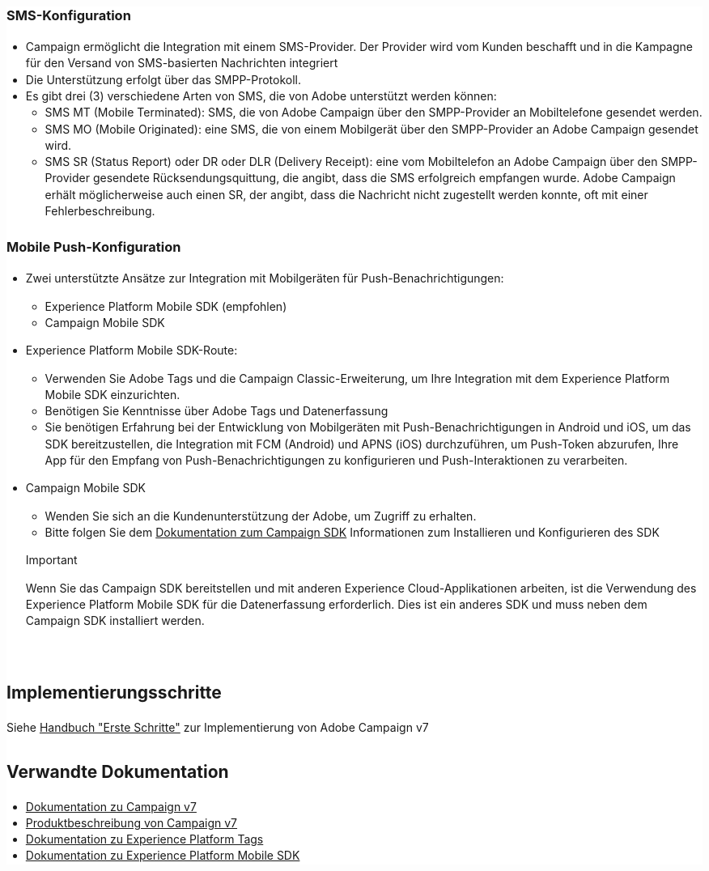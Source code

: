 ### SMS-Konfiguration

* Campaign ermöglicht die Integration mit einem SMS-Provider. Der Provider wird vom Kunden beschafft und in die Kampagne für den Versand von SMS-basierten Nachrichten integriert
* Die Unterstützung erfolgt über das SMPP-Protokoll.
* Es gibt drei (3) verschiedene Arten von SMS, die von Adobe unterstützt werden können:
   * SMS MT (Mobile Terminated): SMS, die von Adobe Campaign über den SMPP-Provider an Mobiltelefone gesendet werden.
   * SMS MO (Mobile Originated): eine SMS, die von einem Mobilgerät über den SMPP-Provider an Adobe Campaign gesendet wird.
   * SMS SR (Status Report) oder DR oder DLR (Delivery Receipt): eine vom Mobiltelefon an Adobe Campaign über den SMPP-Provider gesendete Rücksendungsquittung, die angibt, dass die SMS erfolgreich empfangen wurde. Adobe Campaign erhält möglicherweise auch einen SR, der angibt, dass die Nachricht nicht zugestellt werden konnte, oft mit einer Fehlerbeschreibung.

### Mobile Push-Konfiguration

* Zwei unterstützte Ansätze zur Integration mit Mobilgeräten für Push-Benachrichtigungen:
   * Experience Platform Mobile SDK (empfohlen)
   * Campaign Mobile SDK
* Experience Platform Mobile SDK-Route:
   * Verwenden Sie Adobe Tags und die Campaign Classic-Erweiterung, um Ihre Integration mit dem Experience Platform Mobile SDK einzurichten.
   * Benötigen Sie Kenntnisse über Adobe Tags und Datenerfassung
   * Sie benötigen Erfahrung bei der Entwicklung von Mobilgeräten mit Push-Benachrichtigungen in Android und iOS, um das SDK bereitzustellen, die Integration mit FCM (Android) und APNS (iOS) durchzuführen, um Push-Token abzurufen, Ihre App für den Empfang von Push-Benachrichtigungen zu konfigurieren und Push-Interaktionen zu verarbeiten.
* Campaign Mobile SDK
   * Wenden Sie sich an die Kundenunterstützung der Adobe, um Zugriff zu erhalten.
   * Bitte folgen Sie dem [Dokumentation zum Campaign SDK](https://experienceleague.adobe.com/docs/campaign-classic/using/sending-messages/sending-push-notifications/integrating-campaign-sdk-into-the-mobile-application.html?lang=en) Informationen zum Installieren und Konfigurieren des SDK

   >[!IMPORTANT]
   >Wenn Sie das Campaign SDK bereitstellen und mit anderen Experience Cloud-Applikationen arbeiten, ist die Verwendung des Experience Platform Mobile SDK für die Datenerfassung erforderlich. Dies ist ein anderes SDK und muss neben dem Campaign SDK installiert werden.

<br>

## Implementierungsschritte

Siehe [Handbuch &quot;Erste Schritte&quot;](https://experienceleague.adobe.com/docs/campaign-classic/using/getting-started/starting-with-adobe-campaign/about-adobe-campaign-classic.html?lang=en) zur Implementierung von Adobe Campaign v7


## Verwandte Dokumentation

* [Dokumentation zu Campaign v7](https://experienceleague.adobe.com/docs/campaign-classic.html?lang=de)
* [Produktbeschreibung von Campaign v7](https://helpx.adobe.com/legal/product-descriptions/adobe-campaign-managed-cloud-services.html)
* [Dokumentation zu Experience Platform Tags ](https://experienceleague.adobe.com/docs/launch.html?lang=de)
* [Dokumentation zu Experience Platform Mobile SDK](https://experienceleague.adobe.com/docs/mobile.html?lang=de)
